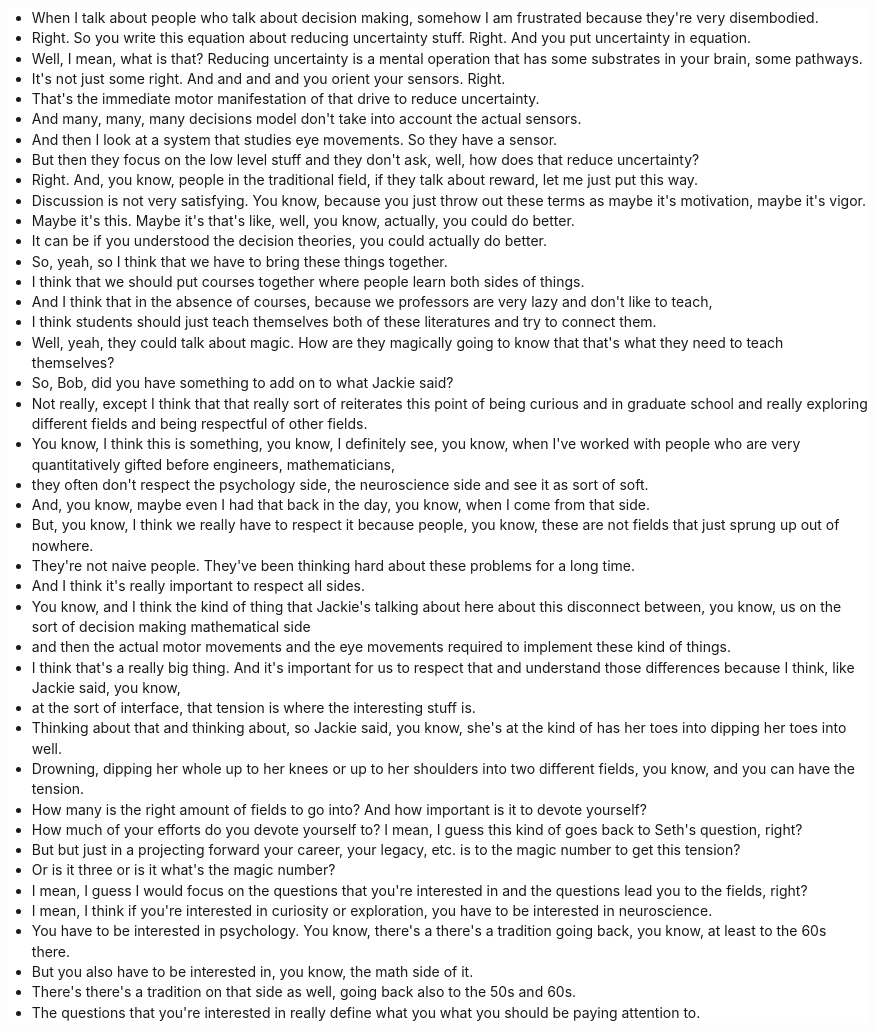 *  When I talk about people who talk about decision making, somehow I am frustrated because they're very disembodied.
*  Right. So you write this equation about reducing uncertainty stuff. Right. And you put uncertainty in equation.
*  Well, I mean, what is that? Reducing uncertainty is a mental operation that has some substrates in your brain, some pathways.
*  It's not just some right. And and and and you orient your sensors. Right.
*  That's the immediate motor manifestation of that drive to reduce uncertainty.
*  And many, many, many decisions model don't take into account the actual sensors.
*  And then I look at a system that studies eye movements. So they have a sensor.
*  But then they focus on the low level stuff and they don't ask, well, how does that reduce uncertainty?
*  Right. And, you know, people in the traditional field, if they talk about reward, let me just put this way.
*  Discussion is not very satisfying. You know, because you just throw out these terms as maybe it's motivation, maybe it's vigor.
*  Maybe it's this. Maybe it's that's like, well, you know, actually, you could do better.
*  It can be if you understood the decision theories, you could actually do better.
*  So, yeah, so I think that we have to bring these things together.
*  I think that we should put courses together where people learn both sides of things.
*  And I think that in the absence of courses, because we professors are very lazy and don't like to teach,
*  I think students should just teach themselves both of these literatures and try to connect them.
*  Well, yeah, they could talk about magic. How are they magically going to know that that's what they need to teach themselves?
*  So, Bob, did you have something to add on to what Jackie said?
*  Not really, except I think that that really sort of reiterates this point of being curious and in graduate school and really exploring different fields and being respectful of other fields.
*  You know, I think this is something, you know, I definitely see, you know, when I've worked with people who are very quantitatively gifted before engineers, mathematicians,
*  they often don't respect the psychology side, the neuroscience side and see it as sort of soft.
*  And, you know, maybe even I had that back in the day, you know, when I come from that side.
*  But, you know, I think we really have to respect it because people, you know, these are not fields that just sprung up out of nowhere.
*  They're not naive people. They've been thinking hard about these problems for a long time.
*  And I think it's really important to respect all sides.
*  You know, and I think the kind of thing that Jackie's talking about here about this disconnect between, you know, us on the sort of decision making mathematical side
*  and then the actual motor movements and the eye movements required to implement these kind of things.
*  I think that's a really big thing. And it's important for us to respect that and understand those differences because I think, like Jackie said, you know,
*  at the sort of interface, that tension is where the interesting stuff is.
*  Thinking about that and thinking about, so Jackie said, you know, she's at the kind of has her toes into dipping her toes into well.
*  Drowning, dipping her whole up to her knees or up to her shoulders into two different fields, you know, and you can have the tension.
*  How many is the right amount of fields to go into? And how important is it to devote yourself?
*  How much of your efforts do you devote yourself to? I mean, I guess this kind of goes back to Seth's question, right?
*  But but just in a projecting forward your career, your legacy, etc. is to the magic number to get this tension?
*  Or is it three or is it what's the magic number?
*  I mean, I guess I would focus on the questions that you're interested in and the questions lead you to the fields, right?
*  I mean, I think if you're interested in curiosity or exploration, you have to be interested in neuroscience.
*  You have to be interested in psychology. You know, there's a there's a tradition going back, you know, at least to the 60s there.
*  But you also have to be interested in, you know, the math side of it.
*  There's there's a tradition on that side as well, going back also to the 50s and 60s.
*  The questions that you're interested in really define what you what you should be paying attention to.